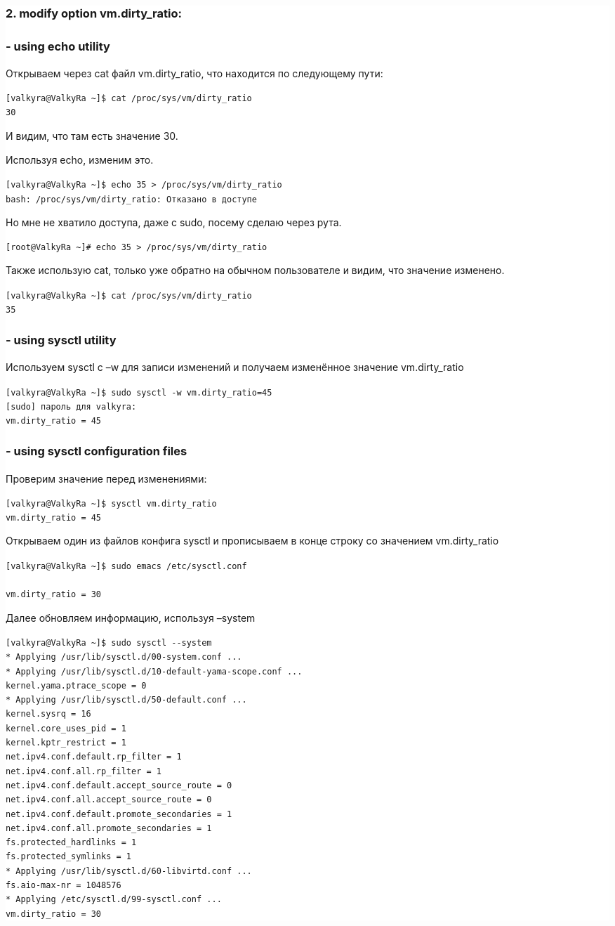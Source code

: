 ### 2. modify option vm.dirty_ratio:
###   - using echo utility
Открываем через cat файл vm.dirty_ratio, что находится по следующему пути:
```
[valkyra@ValkyRa ~]$ cat /proc/sys/vm/dirty_ratio 
30
```
И видим, что там есть значение 30. 

Используя echo, изменим это.
```
[valkyra@ValkyRa ~]$ echo 35 > /proc/sys/vm/dirty_ratio 
bash: /proc/sys/vm/dirty_ratio: Отказано в доступе 
```
Но мне не хватило доступа, даже с sudo, посему сделаю через рута.
```
[root@ValkyRa ~]# echo 35 > /proc/sys/vm/dirty_ratio
```
Также использую cat, только уже обратно на обычном пользователе и видим, что значение изменено.
```
[valkyra@ValkyRa ~]$ cat /proc/sys/vm/dirty_ratio 
35
```
###   - using sysctl utility
Используем sysctl с –w для записи изменений и получаем изменённое значение vm.dirty_ratio
```
[valkyra@ValkyRa ~]$ sudo sysctl -w vm.dirty_ratio=45
[sudo] пароль для valkyra: 
vm.dirty_ratio = 45
```
### - using sysctl configuration files
Проверим значение перед изменениями:
```
[valkyra@ValkyRa ~]$ sysctl vm.dirty_ratio
vm.dirty_ratio = 45
```
Открываем один из файлов конфига sysctl и прописываем в конце строку со значением vm.dirty_ratio 
```
[valkyra@ValkyRa ~]$ sudo emacs /etc/sysctl.conf

vm.dirty_ratio = 30
```
Далее обновляем информацию, используя –system
```
[valkyra@ValkyRa ~]$ sudo sysctl --system
* Applying /usr/lib/sysctl.d/00-system.conf ...
* Applying /usr/lib/sysctl.d/10-default-yama-scope.conf ...
kernel.yama.ptrace_scope = 0
* Applying /usr/lib/sysctl.d/50-default.conf ...
kernel.sysrq = 16
kernel.core_uses_pid = 1
kernel.kptr_restrict = 1
net.ipv4.conf.default.rp_filter = 1
net.ipv4.conf.all.rp_filter = 1
net.ipv4.conf.default.accept_source_route = 0
net.ipv4.conf.all.accept_source_route = 0
net.ipv4.conf.default.promote_secondaries = 1
net.ipv4.conf.all.promote_secondaries = 1
fs.protected_hardlinks = 1
fs.protected_symlinks = 1
* Applying /usr/lib/sysctl.d/60-libvirtd.conf ...
fs.aio-max-nr = 1048576
* Applying /etc/sysctl.d/99-sysctl.conf ...
vm.dirty_ratio = 30
```